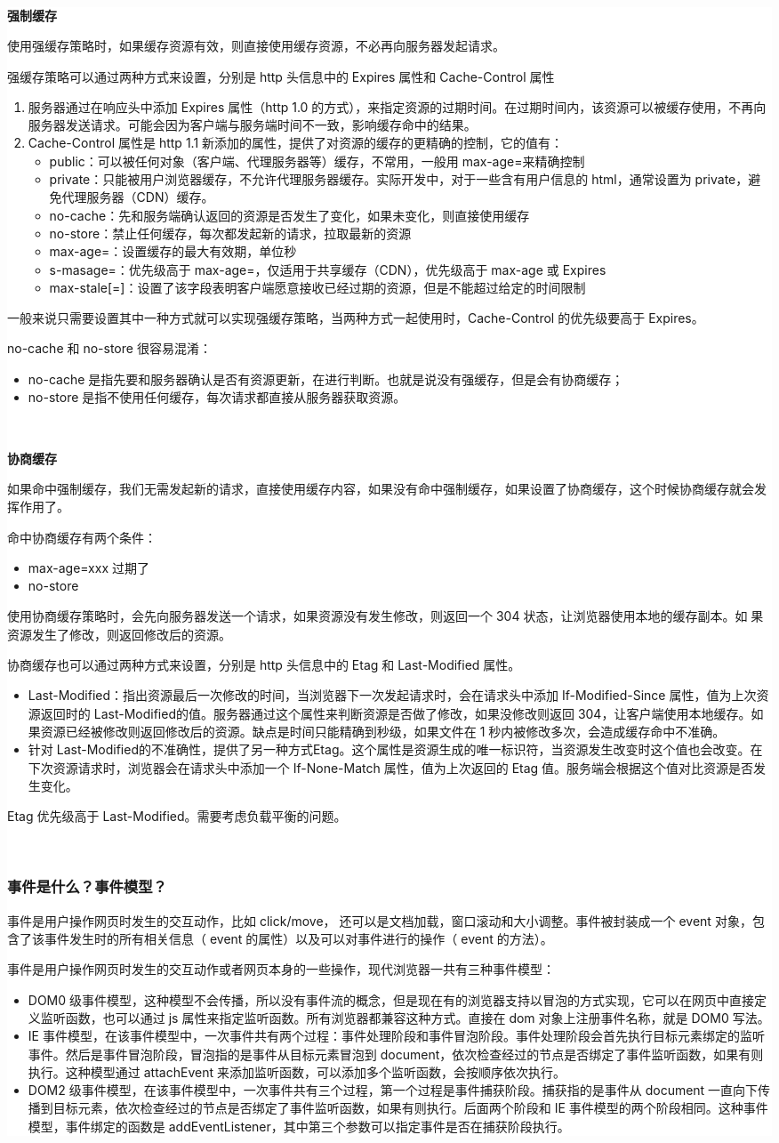 **强制缓存**

使用强缓存策略时，如果缓存资源有效，则直接使用缓存资源，不必再向服务器发起请求。 

强缓存策略可以通过两种方式来设置，分别是 http 头信息中的 Expires 属性和 Cache-Control 属性 

1. 服务器通过在响应头中添加 Expires 属性（http 1.0 的方式），来指定资源的过期时间。在过期时间内，该资源可以被缓存使用，不再向服务器发送请求。可能会因为客户端与服务端时间不一致，影响缓存命中的结果。
2. Cache-Control 属性是 http 1.1 新添加的属性，提供了对资源的缓存的更精确的控制，它的值有：
   - public：可以被任何对象（客户端、代理服务器等）缓存，不常用，一般用 max-age=来精确控制
   - private：只能被用户浏览器缓存，不允许代理服务器缓存。实际开发中，对于一些含有用户信息的 html，通常设置为 private，避免代理服务器（CDN）缓存。
   - no-cache：先和服务端确认返回的资源是否发生了变化，如果未变化，则直接使用缓存
   - no-store：禁止任何缓存，每次都发起新的请求，拉取最新的资源
   - max-age=：设置缓存的最大有效期，单位秒
   - s-masage=：优先级高于 max-age=，仅适用于共享缓存（CDN），优先级高于 max-age 或 Expires
   - max-stale[=]：设置了该字段表明客户端愿意接收已经过期的资源，但是不能超过给定的时间限制

一般来说只需要设置其中一种方式就可以实现强缓存策略，当两种方式一起使用时，Cache-Control 的优先级要高于 Expires。 

no-cache 和 no-store 很容易混淆： 

- no-cache 是指先要和服务器确认是否有资源更新，在进行判断。也就是说没有强缓存，但是会有协商缓存； 
- no-store 是指不使用任何缓存，每次请求都直接从服务器获取资源。

<br/>

**协商缓存**

如果命中强制缓存，我们无需发起新的请求，直接使用缓存内容，如果没有命中强制缓存，如果设置了协商缓存，这个时候协商缓存就会发挥作用了。

命中协商缓存有两个条件：

- max-age=xxx 过期了
- no-store

使用协商缓存策略时，会先向服务器发送一个请求，如果资源没有发生修改，则返回一个 304 状态，让浏览器使用本地的缓存副本。如 果资源发生了修改，则返回修改后的资源。 

协商缓存也可以通过两种方式来设置，分别是 http 头信息中的 Etag 和 Last-Modified 属性。

- Last-Modified：指出资源最后一次修改的时间，当浏览器下一次发起请求时，会在请求头中添加 If-Modified-Since 属性，值为上次资源返回时的 Last-Modified的值。服务器通过这个属性来判断资源是否做了修改，如果没修改则返回 304，让客户端使用本地缓存。如果资源已经被修改则返回修改后的资源。缺点是时间只能精确到秒级，如果文件在 1 秒内被修改多次，会造成缓存命中不准确。
- 针对 Last-Modified的不准确性，提供了另一种方式Etag。这个属性是资源生成的唯一标识符，当资源发生改变时这个值也会改变。在下次资源请求时，浏览器会在请求头中添加一个 If-None-Match 属性，值为上次返回的 Etag 值。服务端会根据这个值对比资源是否发生变化。

Etag 优先级高于 Last-Modified。需要考虑负载平衡的问题。

<br/>

### 事件是什么？事件模型？

事件是用户操作网页时发生的交互动作，比如 click/move， 还可以是文档加载，窗口滚动和大小调整。事件被封装成一个 event 对象，包含了该事件发生时的所有相关信息（ event 的属性）以及可以对事件进行的操作（ event 的方法）。 

事件是用户操作网页时发生的交互动作或者网页本身的一些操作，现代浏览器一共有三种事件模型：

- DOM0 级事件模型，这种模型不会传播，所以没有事件流的概念，但是现在有的浏览器支持以冒泡的方式实现，它可以在网页中直接定义监听函数，也可以通过 js 属性来指定监听函数。所有浏览器都兼容这种方式。直接在 dom 对象上注册事件名称，就是 DOM0 写法。
- IE 事件模型，在该事件模型中，一次事件共有两个过程：事件处理阶段和事件冒泡阶段。事件处理阶段会首先执行目标元素绑定的监听事件。然后是事件冒泡阶段，冒泡指的是事件从目标元素冒泡到 document，依次检查经过的节点是否绑定了事件监听函数，如果有则执行。这种模型通过 attachEvent 来添加监听函数，可以添加多个监听函数，会按顺序依次执行。 
- DOM2 级事件模型，在该事件模型中，一次事件共有三个过程，第一个过程是事件捕获阶段。捕获指的是事件从 document 一直向下传播到目标元素，依次检查经过的节点是否绑定了事件监听函数，如果有则执行。后面两个阶段和 IE 事件模型的两个阶段相同。这种事件模型，事件绑定的函数是 addEventListener，其中第三个参数可以指定事件是否在捕获阶段执行。
